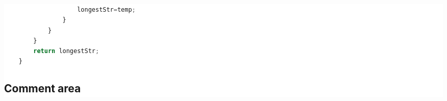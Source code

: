 ```JavaScript
                    longestStr=temp;
                }
            }
        }
        return longestStr;
    }
```

## Comment area

<Vssue />